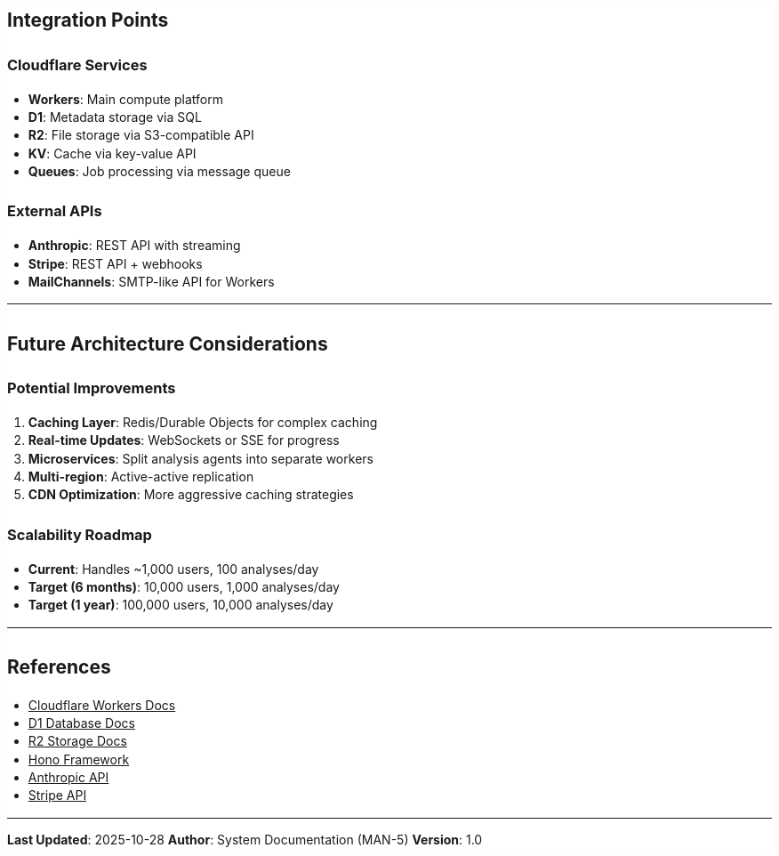 
## Integration Points

### Cloudflare Services
- **Workers**: Main compute platform
- **D1**: Metadata storage via SQL
- **R2**: File storage via S3-compatible API
- **KV**: Cache via key-value API
- **Queues**: Job processing via message queue

### External APIs
- **Anthropic**: REST API with streaming
- **Stripe**: REST API + webhooks
- **MailChannels**: SMTP-like API for Workers

---

## Future Architecture Considerations

### Potential Improvements
1. **Caching Layer**: Redis/Durable Objects for complex caching
2. **Real-time Updates**: WebSockets or SSE for progress
3. **Microservices**: Split analysis agents into separate workers
4. **Multi-region**: Active-active replication
5. **CDN Optimization**: More aggressive caching strategies

### Scalability Roadmap
- **Current**: Handles ~1,000 users, 100 analyses/day
- **Target (6 months)**: 10,000 users, 1,000 analyses/day
- **Target (1 year)**: 100,000 users, 10,000 analyses/day

---

## References

- [Cloudflare Workers Docs](https://developers.cloudflare.com/workers/)
- [D1 Database Docs](https://developers.cloudflare.com/d1/)
- [R2 Storage Docs](https://developers.cloudflare.com/r2/)
- [Hono Framework](https://hono.dev/)
- [Anthropic API](https://docs.anthropic.com/)
- [Stripe API](https://stripe.com/docs/api)

---

**Last Updated**: 2025-10-28
**Author**: System Documentation (MAN-5)
**Version**: 1.0
